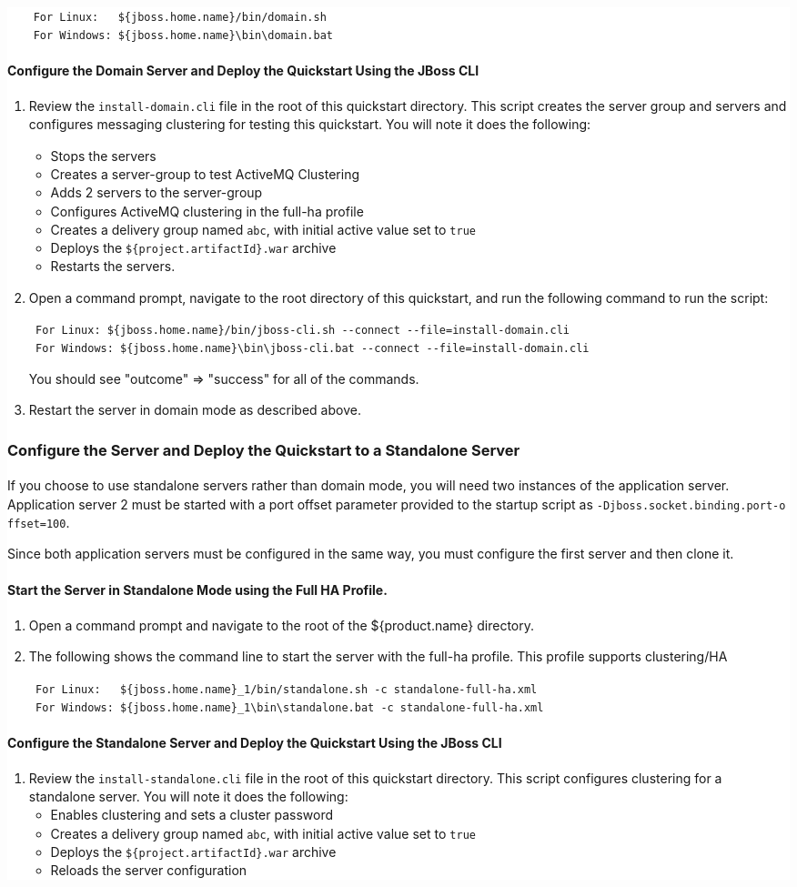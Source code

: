         For Linux:   ${jboss.home.name}/bin/domain.sh
        For Windows: ${jboss.home.name}\bin\domain.bat


#### Configure the Domain Server and Deploy the Quickstart Using the JBoss CLI

1. Review the `install-domain.cli` file in the root of this quickstart directory. This script creates the server group and servers and
configures messaging clustering for testing this quickstart. You will note it does the following:
    * Stops the servers
    * Creates a server-group to test ActiveMQ Clustering
    * Adds 2 servers to the server-group
    * Configures ActiveMQ clustering in the full-ha profile
    * Creates a delivery group named `abc`, with initial active value set to `true`
    * Deploys the `${project.artifactId}.war` archive
    * Restarts the servers.


2. Open a command prompt, navigate to the root directory of this quickstart, and run the following command to run the script:

        For Linux: ${jboss.home.name}/bin/jboss-cli.sh --connect --file=install-domain.cli
        For Windows: ${jboss.home.name}\bin\jboss-cli.bat --connect --file=install-domain.cli

   You should see "outcome" => "success" for all of the commands.

3. Restart the server in domain mode as described above.

### Configure the Server and Deploy the Quickstart to a Standalone Server

If you choose to use standalone servers rather than domain mode, you will need two instances of the application server. Application
server 2 must be started with a port offset parameter provided to the startup script as `-Djboss.socket.binding.port-offset=100`.

Since both application servers must be configured in the same way, you must configure the first server and then clone it.

#### Start the Server in Standalone Mode using the Full HA Profile.

1. Open a command prompt and navigate to the root of the ${product.name} directory.
2. The following shows the command line to start the server with the full-ha profile. This profile supports clustering/HA

        For Linux:   ${jboss.home.name}_1/bin/standalone.sh -c standalone-full-ha.xml
        For Windows: ${jboss.home.name}_1\bin\standalone.bat -c standalone-full-ha.xml


#### Configure the Standalone Server and Deploy the Quickstart Using the JBoss CLI

1. Review the `install-standalone.cli` file in the root of this quickstart directory. This script configures clustering for a standalone server. You will note it does the following:
    * Enables clustering and sets a cluster password
    * Creates a delivery group named `abc`, with initial active value set to `true`
    * Deploys the `${project.artifactId}.war` archive
    * Reloads the server configuration

